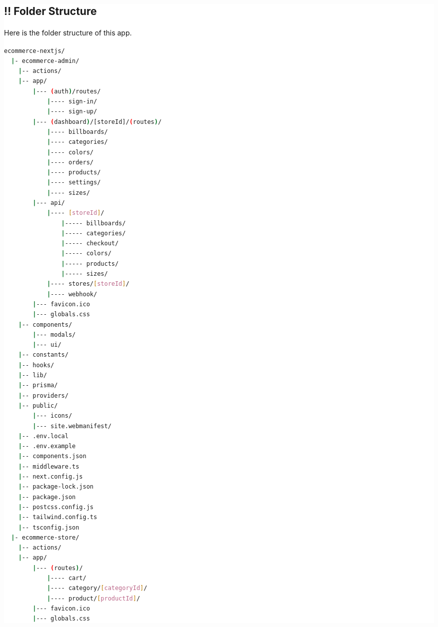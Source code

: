 </summary></details>

## :bangbang: Folder Structure

Here is the folder structure of this app.

```bash
ecommerce-nextjs/
  |- ecommerce-admin/
    |-- actions/
    |-- app/
        |--- (auth)/routes/
            |---- sign-in/
            |---- sign-up/
        |--- (dashboard)/[storeId]/(routes)/
            |---- billboards/
            |---- categories/
            |---- colors/
            |---- orders/
            |---- products/
            |---- settings/
            |---- sizes/
        |--- api/
            |---- [storeId]/
                |----- billboards/
                |----- categories/
                |----- checkout/
                |----- colors/
                |----- products/
                |----- sizes/
            |---- stores/[storeId]/
            |---- webhook/
        |--- favicon.ico
        |--- globals.css
    |-- components/
        |--- modals/
        |--- ui/
    |-- constants/
    |-- hooks/
    |-- lib/
    |-- prisma/
    |-- providers/
    |-- public/
        |--- icons/
        |--- site.webmanifest/
    |-- .env.local
    |-- .env.example
    |-- components.json
    |-- middleware.ts
    |-- next.config.js
    |-- package-lock.json
    |-- package.json
    |-- postcss.config.js
    |-- tailwind.config.ts
    |-- tsconfig.json
  |- ecommerce-store/
    |-- actions/
    |-- app/
        |--- (routes)/
            |---- cart/
            |---- category/[categoryId]/
            |---- product/[productId]/
        |--- favicon.ico
        |--- globals.css
```
